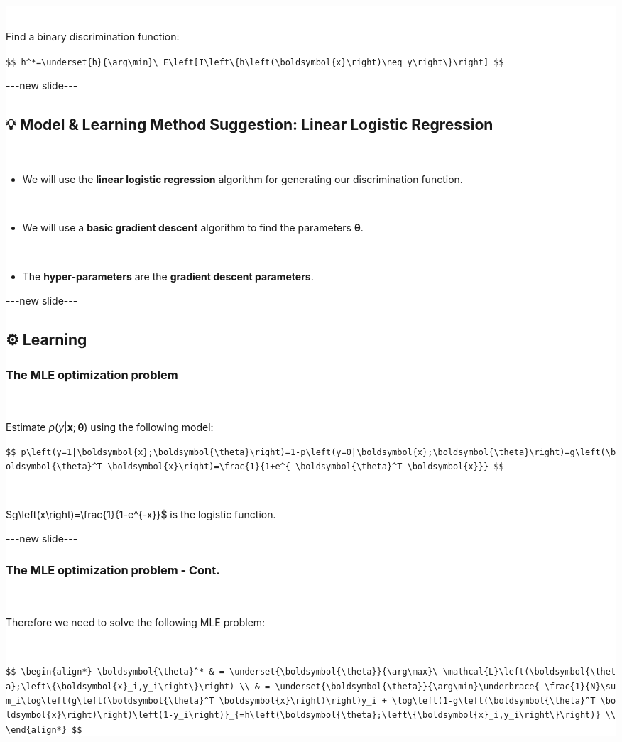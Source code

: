 <br>

Find a binary discrimination function:

`$$
h^*=\underset{h}{\arg\min}\ E\left[I\left\{h\left(\boldsymbol{x}\right)\neq y\right\}\right]
$$`

---new slide---

## 💡 Model & Learning Method Suggestion: Linear Logistic Regression

<br>

- We will use the **linear logistic regression** algorithm for generating our discrimination function.

<br>

- We will use a **basic gradient descent** algorithm to find the parameters $\boldsymbol{\theta}$.

<br>

- The **hyper-parameters** are the **gradient descent parameters**.

---new slide---

## ⚙️ Learning

### The MLE optimization problem

<br>

Estimate $p\left(y|\boldsymbol{x};\boldsymbol{\theta}\right)$ using the following model:

`$$
p\left(y=1|\boldsymbol{x};\boldsymbol{\theta}\right)=1-p\left(y=0|\boldsymbol{x};\boldsymbol{\theta}\right)=g\left(\boldsymbol{\theta}^T \boldsymbol{x}\right)=\frac{1}{1+e^{-\boldsymbol{\theta}^T \boldsymbol{x}}}
$$`

<br>

$g\left(x\right)=\frac{1}{1-e^{-x}}$ is the logistic function.

---new slide---

### The MLE optimization problem - Cont.

<br>

Therefore we need to solve the following MLE problem:

<br>

`$$
\begin{align*}
\boldsymbol{\theta}^*
& = \underset{\boldsymbol{\theta}}{\arg\max}\ \mathcal{L}\left(\boldsymbol{\theta};\left\{\boldsymbol{x}_i,y_i\right\}\right) \\
& = \underset{\boldsymbol{\theta}}{\arg\min}\underbrace{-\frac{1}{N}\sum_i\log\left(g\left(\boldsymbol{\theta}^T \boldsymbol{x}\right)\right)y_i + \log\left(1-g\left(\boldsymbol{\theta}^T \boldsymbol{x}\right)\right)\left(1-y_i\right)}_{=h\left(\boldsymbol{\theta};\left\{\boldsymbol{x}_i,y_i\right\}\right)} \\
\end{align*}
$$`
